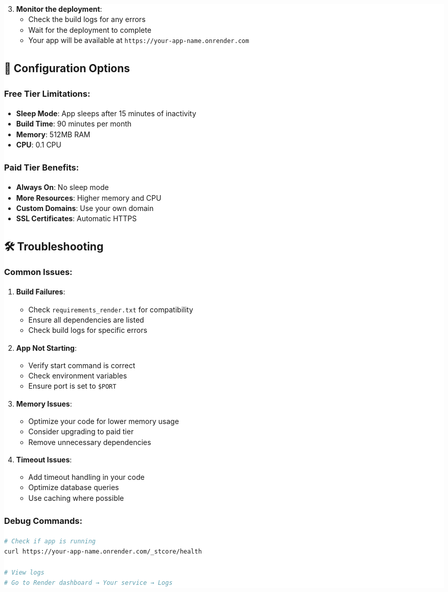3. **Monitor the deployment**:
   - Check the build logs for any errors
   - Wait for the deployment to complete
   - Your app will be available at `https://your-app-name.onrender.com`

## 🔧 Configuration Options

### Free Tier Limitations:
- **Sleep Mode**: App sleeps after 15 minutes of inactivity
- **Build Time**: 90 minutes per month
- **Memory**: 512MB RAM
- **CPU**: 0.1 CPU

### Paid Tier Benefits:
- **Always On**: No sleep mode
- **More Resources**: Higher memory and CPU
- **Custom Domains**: Use your own domain
- **SSL Certificates**: Automatic HTTPS

## 🛠️ Troubleshooting

### Common Issues:

1. **Build Failures**:
   - Check `requirements_render.txt` for compatibility
   - Ensure all dependencies are listed
   - Check build logs for specific errors

2. **App Not Starting**:
   - Verify start command is correct
   - Check environment variables
   - Ensure port is set to `$PORT`

3. **Memory Issues**:
   - Optimize your code for lower memory usage
   - Consider upgrading to paid tier
   - Remove unnecessary dependencies

4. **Timeout Issues**:
   - Add timeout handling in your code
   - Optimize database queries
   - Use caching where possible

### Debug Commands:

```bash
# Check if app is running
curl https://your-app-name.onrender.com/_stcore/health

# View logs
# Go to Render dashboard → Your service → Logs
```
